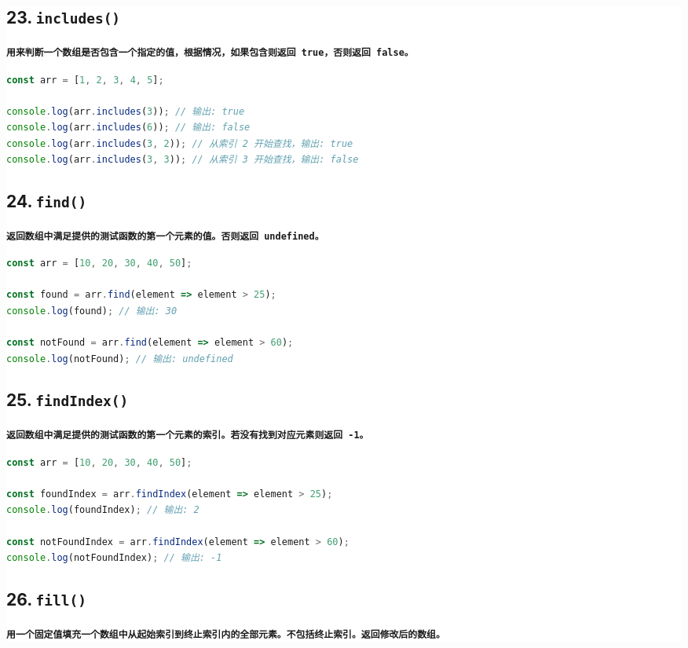 



## 23. `includes()`

**`用来判断一个数组是否包含一个指定的值，根据情况，如果包含则返回 true，否则返回 false。`**

```javascript
const arr = [1, 2, 3, 4, 5];

console.log(arr.includes(3)); // 输出: true
console.log(arr.includes(6)); // 输出: false
console.log(arr.includes(3, 2)); // 从索引 2 开始查找，输出: true
console.log(arr.includes(3, 3)); // 从索引 3 开始查找，输出: false
```





## 24. `find()`

**`返回数组中满足提供的测试函数的第一个元素的值。否则返回 undefined。`**

```javascript
const arr = [10, 20, 30, 40, 50];

const found = arr.find(element => element > 25);
console.log(found); // 输出: 30

const notFound = arr.find(element => element > 60);
console.log(notFound); // 输出: undefined
```



## 25. `findIndex()`

**`返回数组中满足提供的测试函数的第一个元素的索引。若没有找到对应元素则返回 -1。`**

```javascript
const arr = [10, 20, 30, 40, 50];

const foundIndex = arr.findIndex(element => element > 25);
console.log(foundIndex); // 输出: 2

const notFoundIndex = arr.findIndex(element => element > 60);
console.log(notFoundIndex); // 输出: -1
```





## 26. `fill()`

**`用一个固定值填充一个数组中从起始索引到终止索引内的全部元素。不包括终止索引。返回修改后的数组。`**
